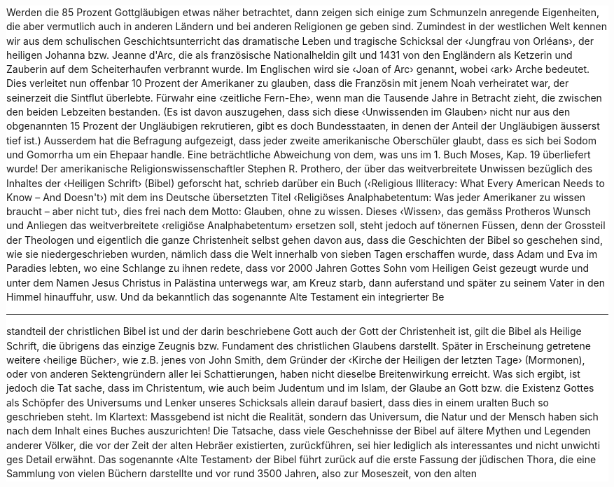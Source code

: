 Werden die 85 Prozent Gottgläubigen etwas näher betrachtet, dann zeigen sich einige zum Schmunzeln
anregende Eigenheiten, die aber vermutlich auch in anderen Ländern und bei anderen Religionen ge geben sind.
Zumindest in der westlichen Welt kennen wir aus dem schulischen Geschichtsunterricht das dramatische
Leben und tragische Schicksal der ‹Jungfrau von Orléans›, der heiligen Johanna bzw. Jeanne d'Arc, die
als französische Nationalheldin gilt und 1431 von den Engländern als Ketzerin und Zauberin auf dem
Scheiterhaufen verbrannt wurde. Im Englischen wird sie ‹Joan of Arc› genannt, wobei ‹ark› Arche bedeutet. Dies verleitet nun offenbar 10 Prozent der Amerikaner zu glauben, dass die Französin mit jenem
Noah verheiratet war, der seinerzeit die Sintflut überlebte. Fürwahr eine ‹zeitliche Fern-Ehe›, wenn man
die Tausende Jahre in Betracht zieht, die zwischen den beiden Lebzeiten bestanden. (Es ist davon auszugehen, dass sich diese ‹Unwissenden im Glauben› nicht nur aus den obgenannten 15 Prozent der Ungläubigen rekrutieren, gibt es doch Bundesstaaten, in denen der Anteil der Ungläubigen äusserst tief ist.)
Ausserdem hat die Befragung aufgezeigt, dass jeder zweite amerikanische Oberschüler glaubt, dass es
sich bei Sodom und Gomorrha um ein Ehepaar handle. Eine beträchtliche Abweichung von dem, was uns
im 1. Buch Moses, Kap. 19 überliefert wurde!
Der amerikanische Religionswissenschaftler Stephen R. Prothero, der über das weitverbreitete Unwissen
bezüglich des Inhaltes der ‹Heiligen Schrift› (Bibel) geforscht hat, schrieb darüber ein Buch (‹Religious Illiteracy: What Every American Needs to Know – And Doesn't›) mit dem ins Deutsche übersetzten Titel
‹Religiöses Analphabetentum: Was jeder Amerikaner zu wissen braucht – aber nicht tut›, dies frei nach
dem Motto: Glauben, ohne zu wissen. Dieses ‹Wissen›, das gemäss Protheros Wunsch und Anliegen das
weitverbreitete ‹religiöse Analphabetentum› ersetzen soll, steht jedoch auf tönernen Füssen, denn der
Grossteil der Theologen und eigentlich die ganze Christenheit selbst gehen davon aus, dass die Geschichten der Bibel so geschehen sind, wie sie niedergeschrieben wurden, nämlich dass die Welt innerhalb von sieben Tagen erschaffen wurde, dass Adam und Eva im Paradies lebten, wo eine Schlange zu
ihnen redete, dass vor 2000 Jahren Gottes Sohn vom Heiligen Geist gezeugt wurde und unter dem Namen
Jesus Christus in Palästina unterwegs war, am Kreuz starb, dann auferstand und später zu seinem Vater
in den Himmel hinauffuhr, usw. Und da bekanntlich das sogenannte Alte Testament ein integrierter Be

-----

standteil der christlichen Bibel ist und der darin beschriebene Gott auch der Gott der Christenheit ist, gilt
die Bibel als Heilige Schrift, die übrigens das einzige Zeugnis bzw. Fundament des christlichen Glaubens
darstellt. Später in Erscheinung getretene weitere ‹heilige Bücher›, wie z.B. jenes von John Smith, dem
Gründer der ‹Kirche der Heiligen der letzten Tage› (Mormonen), oder von anderen Sektengründern aller lei Schattierungen, haben nicht dieselbe Breitenwirkung erreicht. Was sich ergibt, ist jedoch die Tat sache,
dass im Christentum, wie auch beim Judentum und im Islam, der Glaube an Gott bzw. die Existenz Gottes
als Schöpfer des Universums und Lenker unseres Schicksals allein darauf basiert, dass dies in einem uralten
Buch so geschrieben steht. Im Klartext: Massgebend ist nicht die Realität, sondern das Universum, die
Natur und der Mensch haben sich nach dem Inhalt eines Buches auszurichten!
Die Tatsache, dass viele Geschehnisse der Bibel auf ältere Mythen und Legenden anderer Völker, die vor
der Zeit der alten Hebräer existierten, zurückführen, sei hier lediglich als interessantes und nicht unwichti ges Detail erwähnt.
Das sogenannte ‹Alte Testament› der Bibel führt zurück auf die erste Fassung der jüdischen Thora, die eine
Sammlung von vielen Büchern darstellte und vor rund 3500 Jahren, also zur Moseszeit, von den alten